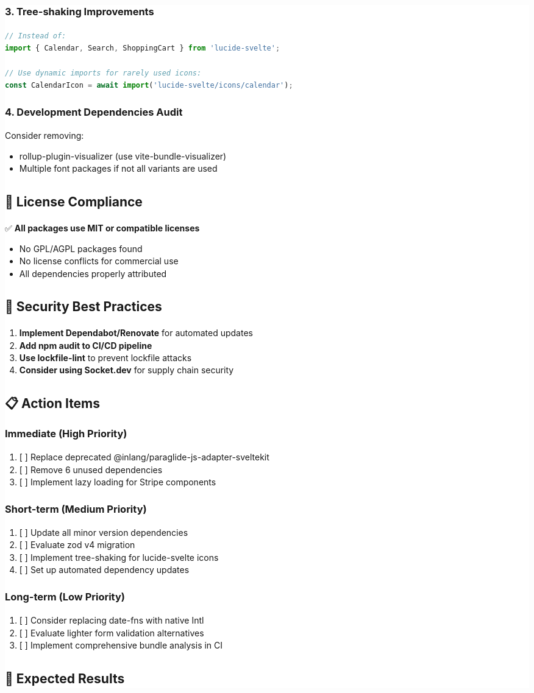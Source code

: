 ### 3. Tree-shaking Improvements

```javascript
// Instead of:
import { Calendar, Search, ShoppingCart } from 'lucide-svelte';

// Use dynamic imports for rarely used icons:
const CalendarIcon = await import('lucide-svelte/icons/calendar');
```

### 4. Development Dependencies Audit

Consider removing:
- rollup-plugin-visualizer (use vite-bundle-visualizer)
- Multiple font packages if not all variants are used

## 📜 License Compliance

✅ **All packages use MIT or compatible licenses**
- No GPL/AGPL packages found
- No license conflicts for commercial use
- All dependencies properly attributed

## 🔐 Security Best Practices

1. **Implement Dependabot/Renovate** for automated updates
2. **Add npm audit to CI/CD pipeline**
3. **Use lockfile-lint** to prevent lockfile attacks
4. **Consider using Socket.dev** for supply chain security

## 📋 Action Items

### Immediate (High Priority)
1. [ ] Replace deprecated @inlang/paraglide-js-adapter-sveltekit
2. [ ] Remove 6 unused dependencies
3. [ ] Implement lazy loading for Stripe components

### Short-term (Medium Priority)
1. [ ] Update all minor version dependencies
2. [ ] Evaluate zod v4 migration
3. [ ] Implement tree-shaking for lucide-svelte icons
4. [ ] Set up automated dependency updates

### Long-term (Low Priority)
1. [ ] Consider replacing date-fns with native Intl
2. [ ] Evaluate lighter form validation alternatives
3. [ ] Implement comprehensive bundle analysis in CI

## 🎯 Expected Results
